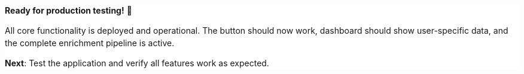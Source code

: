 **Ready for production testing!** 🎉

All core functionality is deployed and operational. The button should now work, dashboard should show user-specific data, and the complete enrichment pipeline is active.

**Next**: Test the application and verify all features work as expected.
